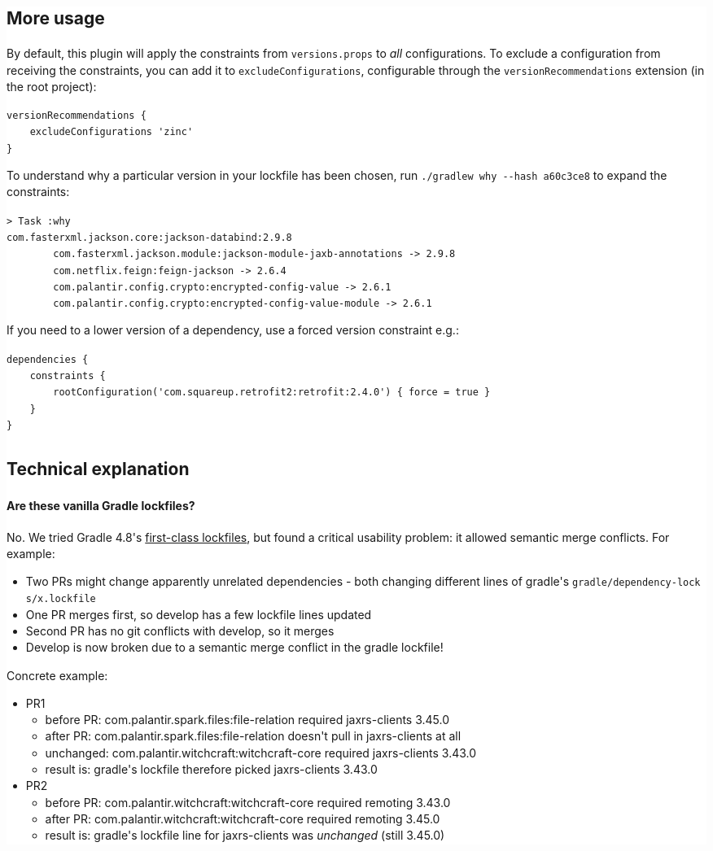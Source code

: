 ## More usage

By default, this plugin will apply the constraints from `versions.props` to _all_ configurations.
To exclude a configuration from receiving the constraints, you can add it to `excludeConfigurations`, configurable through the `versionRecommendations` extension (in the root project):

    versionRecommendations {
        excludeConfigurations 'zinc'
    }

To understand why a particular version in your lockfile has been chosen, run `./gradlew why --hash a60c3ce8` to expand the constraints:
```
> Task :why
com.fasterxml.jackson.core:jackson-databind:2.9.8
        com.fasterxml.jackson.module:jackson-module-jaxb-annotations -> 2.9.8
        com.netflix.feign:feign-jackson -> 2.6.4
        com.palantir.config.crypto:encrypted-config-value -> 2.6.1
        com.palantir.config.crypto:encrypted-config-value-module -> 2.6.1
```

If you need to a lower version of a dependency, use a forced version constraint e.g.:

```
dependencies {
    constraints {
        rootConfiguration('com.squareup.retrofit2:retrofit:2.4.0') { force = true }
    }
}
```

## Technical explanation

#### Are these vanilla Gradle lockfiles?

No.  We tried Gradle 4.8's [first-class lockfiles](https://docs.gradle.org/current/userguide/dependency_locking.html), but found a critical usability problem: it allowed semantic merge conflicts.  For example:

- Two PRs might change apparently unrelated dependencies - both changing different lines of gradle's `gradle/dependency-locks/x.lockfile`
- One PR merges first, so develop has a few lockfile lines updated
- Second PR has no git conflicts with develop, so it merges
- Develop is now broken due to a semantic merge conflict in the gradle lockfile!

Concrete example:

- PR1
  - before PR: com.palantir.spark.files:file-relation required jaxrs-clients 3.45.0
  - after PR: com.palantir.spark.files:file-relation doesn't pull in jaxrs-clients at all
  - unchanged: com.palantir.witchcraft:witchcraft-core required jaxrs-clients 3.43.0
  - result is: gradle's lockfile therefore picked jaxrs-clients 3.43.0
- PR2
  - before PR: com.palantir.witchcraft:witchcraft-core required remoting 3.43.0
  - after PR: com.palantir.witchcraft:witchcraft-core required remoting 3.45.0
  - result is: gradle's lockfile line for jaxrs-clients was _unchanged_ (still 3.45.0)

